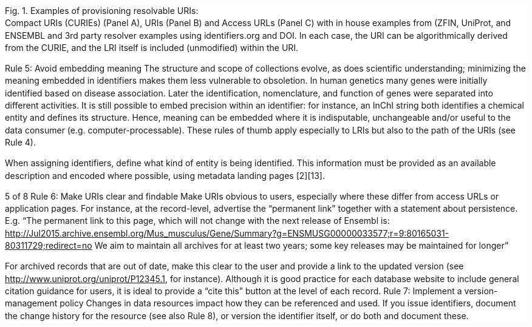 Fig. 1. Examples of provisioning resolvable URIs:  
Compact URIs (CURIEs) (Panel A), URIs (Panel B) and Access URLs (Panel C) with in house examples from 
(ZFIN, UniProt, and ENSEMBL and 3rd party resolver examples using identifiers.org and DOI. In each case, the 
URI can be algorithmically derived from the CURIE, and the LRI itself is included (unmodified) within the URI. 
 
 
Rule 5: Avoid embedding meaning 
The  structure  and  scope  of  collections  evolve,  as  does  scientific  understanding;  minimizing  the 
meaning embedded in identifiers makes them less vulnerable to obsoletion. In human genetics many 
genes were initially identified based on disease association. Later the identification, nomenclature, and 
function of genes were separated into different activities. It is still possible to embed precision within 
an identifier: for instance, an InChI string both identifies a chemical entity and defines its structure. 
Hence, meaning can be embedded where it is indisputable, unchangeable and/or useful to the data 
consumer (e.g. computer-processable). These rules of thumb apply especially to LRIs but also to the 
path of the URIs (see Rule 4).  
 
When  assigning  identifiers,  define  what  kind  of  entity  is  being  identified.  This  information  must  be 
provided as an available description and encoded where possible, using metadata landing pages [2][13]. 

5 of 8 
Rule 6: Make URIs clear and findable 
Make URIs obvious to users, especially where these differ from access URLs or application pages. 
For  instance,  at  the  record-level,  advertise  the  “permanent  link”  together  with  a  statement  about 
persistence. E.g. “The permanent link to this page, which will not change with the next release of Ensembl is: 
http://Jul2015.archive.ensembl.org/Mus_musculus/Gene/Summary?g=ENSMUSG00000033577;r=9:80165031-80311729;redirect=no 
We aim to maintain all archives for at least two years; some key releases may be maintained for longer” 
 
For archived records that are out of date, make this clear to the user and provide a link to the updated 
version  (see  http://www.uniprot.org/uniprot/P12345.1,  for  instance).  Although  it  is  good  practice  for 
each database website to include general citation guidance for users, it is ideal to provide a “cite this” 
button at the level of each record. 
Rule 7: Implement a version-management policy 
Changes  in  data resources  impact  how they  can  be referenced  and  used.  If  you  issue  identifiers, 
document the change history for the resource (see also Rule 8), or version the identifier itself, or do 
both and document these.  
 